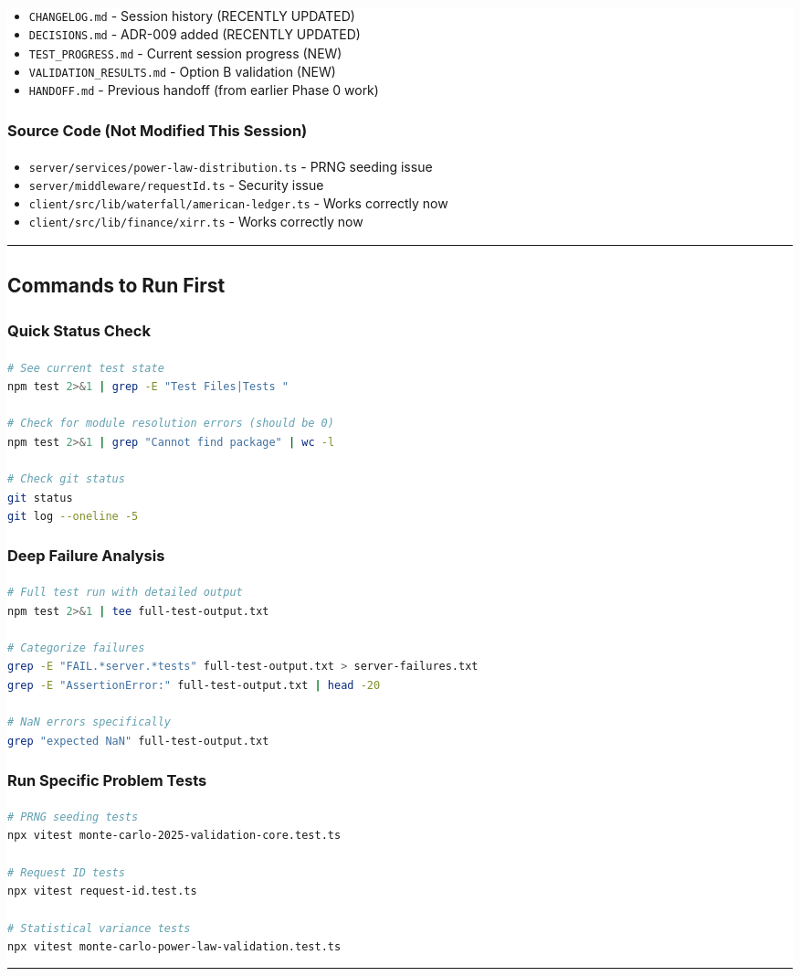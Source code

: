 - `CHANGELOG.md` - Session history (RECENTLY UPDATED)
- `DECISIONS.md` - ADR-009 added (RECENTLY UPDATED)
- `TEST_PROGRESS.md` - Current session progress (NEW)
- `VALIDATION_RESULTS.md` - Option B validation (NEW)
- `HANDOFF.md` - Previous handoff (from earlier Phase 0 work)

### Source Code (Not Modified This Session)

- `server/services/power-law-distribution.ts` - PRNG seeding issue
- `server/middleware/requestId.ts` - Security issue
- `client/src/lib/waterfall/american-ledger.ts` - Works correctly now
- `client/src/lib/finance/xirr.ts` - Works correctly now

---

## Commands to Run First

### Quick Status Check

```bash
# See current test state
npm test 2>&1 | grep -E "Test Files|Tests "

# Check for module resolution errors (should be 0)
npm test 2>&1 | grep "Cannot find package" | wc -l

# Check git status
git status
git log --oneline -5
```

### Deep Failure Analysis

```bash
# Full test run with detailed output
npm test 2>&1 | tee full-test-output.txt

# Categorize failures
grep -E "FAIL.*server.*tests" full-test-output.txt > server-failures.txt
grep -E "AssertionError:" full-test-output.txt | head -20

# NaN errors specifically
grep "expected NaN" full-test-output.txt
```

### Run Specific Problem Tests

```bash
# PRNG seeding tests
npx vitest monte-carlo-2025-validation-core.test.ts

# Request ID tests
npx vitest request-id.test.ts

# Statistical variance tests
npx vitest monte-carlo-power-law-validation.test.ts
```

---